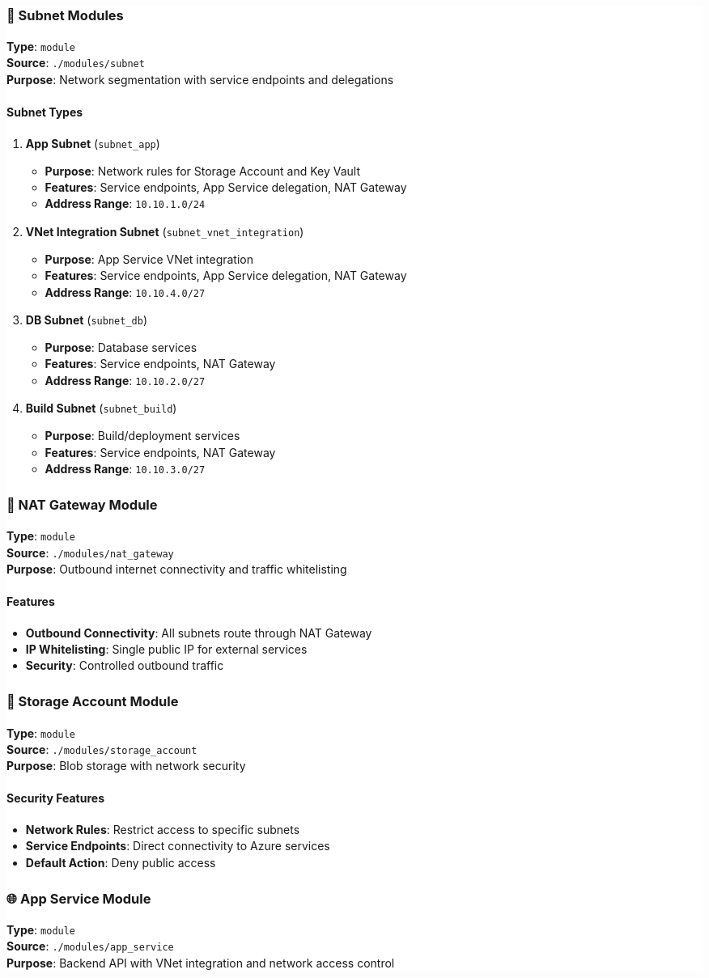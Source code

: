 ### 🔗 Subnet Modules

**Type**: `module`  
**Source**: `./modules/subnet`  
**Purpose**: Network segmentation with service endpoints and delegations

#### Subnet Types

1. **App Subnet** (`subnet_app`)
   - **Purpose**: Network rules for Storage Account and Key Vault
   - **Features**: Service endpoints, App Service delegation, NAT Gateway
   - **Address Range**: `10.10.1.0/24`

2. **VNet Integration Subnet** (`subnet_vnet_integration`)
   - **Purpose**: App Service VNet integration
   - **Features**: Service endpoints, App Service delegation, NAT Gateway
   - **Address Range**: `10.10.4.0/27`

3. **DB Subnet** (`subnet_db`)
   - **Purpose**: Database services
   - **Features**: Service endpoints, NAT Gateway
   - **Address Range**: `10.10.2.0/27`

4. **Build Subnet** (`subnet_build`)
   - **Purpose**: Build/deployment services
   - **Features**: Service endpoints, NAT Gateway
   - **Address Range**: `10.10.3.0/27`

### 🚪 NAT Gateway Module

**Type**: `module`  
**Source**: `./modules/nat_gateway`  
**Purpose**: Outbound internet connectivity and traffic whitelisting

#### Features
- **Outbound Connectivity**: All subnets route through NAT Gateway
- **IP Whitelisting**: Single public IP for external services
- **Security**: Controlled outbound traffic

### 💾 Storage Account Module

**Type**: `module`  
**Source**: `./modules/storage_account`  
**Purpose**: Blob storage with network security

#### Security Features
- **Network Rules**: Restrict access to specific subnets
- **Service Endpoints**: Direct connectivity to Azure services
- **Default Action**: Deny public access

### 🌐 App Service Module

**Type**: `module`  
**Source**: `./modules/app_service`  
**Purpose**: Backend API with VNet integration and network access control
